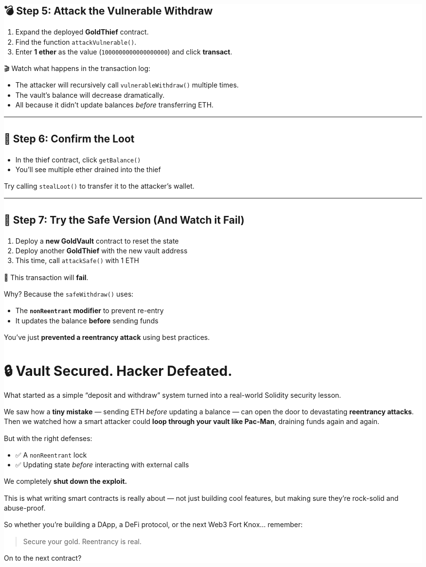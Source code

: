 ## 💣 Step 5: Attack the Vulnerable Withdraw

1. Expand the deployed **GoldThief** contract.
2. Find the function `attackVulnerable()`.
3. Enter **1 ether** as the value (`1000000000000000000`) and click **transact**.

🎬 Watch what happens in the transaction log:

- The attacker will recursively call `vulnerableWithdraw()` multiple times.
- The vault’s balance will decrease dramatically.
- All because it didn’t update balances *before* transferring ETH.

---

## 🧮 Step 6: Confirm the Loot

- In the thief contract, click `getBalance()`
- You’ll see multiple ether drained into the thief

Try calling `stealLoot()` to transfer it to the attacker’s wallet.

---

## 🧷 Step 7: Try the Safe Version (And Watch it Fail)

1. Deploy a **new GoldVault** contract to reset the state
2. Deploy another **GoldThief** with the new vault address
3. This time, call `attackSafe()` with 1 ETH

🧱 This transaction will **fail**.

Why? Because the `safeWithdraw()` uses:

- The **`nonReentrant` modifier** to prevent re-entry
- It updates the balance **before** sending funds

You’ve just **prevented a reentrancy attack** using best practices.

# 🔒 Vault Secured. Hacker Defeated.

What started as a simple “deposit and withdraw” system turned into a real-world Solidity security lesson.

We saw how a **tiny mistake** — sending ETH *before* updating a balance — can open the door to devastating **reentrancy attacks**. Then we watched how a smart attacker could **loop through your vault like Pac-Man**, draining funds again and again.

But with the right defenses:

- ✅ A `nonReentrant` lock
- ✅ Updating state *before* interacting with external calls

We completely **shut down the exploit.**

This is what writing smart contracts is really about — not just building cool features, but making sure they’re rock-solid and abuse-proof.

So whether you’re building a DApp, a DeFi protocol, or the next Web3 Fort Knox… remember:

> Secure your gold. Reentrancy is real.
> 

On to the next contract?